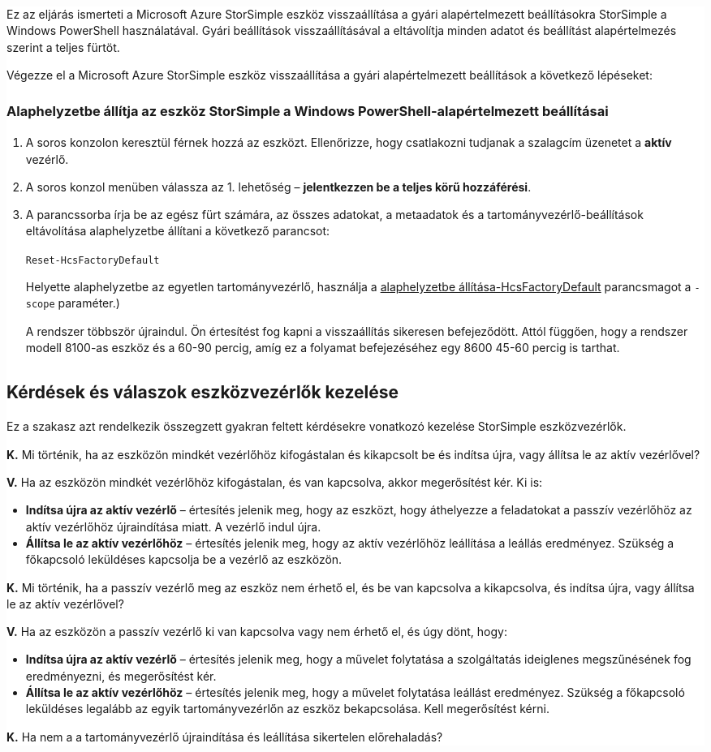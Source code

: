 Ez az eljárás ismerteti a Microsoft Azure StorSimple eszköz visszaállítása a gyári alapértelmezett beállításokra StorSimple a Windows PowerShell használatával.
Gyári beállítások visszaállításával a eltávolítja minden adatot és beállítást alapértelmezés szerint a teljes fürtöt.

Végezze el a Microsoft Azure StorSimple eszköz visszaállítása a gyári alapértelmezett beállítások a következő lépéseket:

### <a name="to-reset-the-device-to-default-settings-in-windows-powershell-for-storsimple"></a>Alaphelyzetbe állítja az eszköz StorSimple a Windows PowerShell-alapértelmezett beállításai
1. A soros konzolon keresztül férnek hozzá az eszközt. Ellenőrizze, hogy csatlakozni tudjanak a szalagcím üzenetet a **aktív** vezérlő.
2. A soros konzol menüben válassza az 1. lehetőség – **jelentkezzen be a teljes körű hozzáférési**.
3. A parancssorba írja be az egész fürt számára, az összes adatokat, a metaadatok és a tartományvezérlő-beállítások eltávolítása alaphelyzetbe állítani a következő parancsot:
   
    `Reset-HcsFactoryDefault`
   
    Helyette alaphelyzetbe az egyetlen tartományvezérlő, használja a [alaphelyzetbe állítása-HcsFactoryDefault](http://technet.microsoft.com/library/dn688132.aspx) parancsmagot a `-scope` paraméter.)
   
    A rendszer többször újraindul. Ön értesítést fog kapni a visszaállítás sikeresen befejeződött. Attól függően, hogy a rendszer modell 8100-as eszköz és a 60-90 percig, amíg ez a folyamat befejezéséhez egy 8600 45-60 percig is tarthat.
   
## <a name="questions-and-answers-about-managing-device-controllers"></a>Kérdések és válaszok eszközvezérlők kezelése
Ez a szakasz azt rendelkezik összegzett gyakran feltett kérdésekre vonatkozó kezelése StorSimple eszközvezérlők.

**K.** Mi történik, ha az eszközön mindkét vezérlőhöz kifogástalan és kikapcsolt be és indítsa újra, vagy állítsa le az aktív vezérlővel?

**V.** Ha az eszközön mindkét vezérlőhöz kifogástalan, és van kapcsolva, akkor megerősítést kér. Ki is:

* **Indítsa újra az aktív vezérlő** – értesítés jelenik meg, hogy az eszközt, hogy áthelyezze a feladatokat a passzív vezérlőhöz az aktív vezérlőhöz újraindítása miatt. A vezérlő indul újra.
* **Állítsa le az aktív vezérlőhöz** – értesítés jelenik meg, hogy az aktív vezérlőhöz leállítása a leállás eredményez. Szükség a főkapcsoló leküldéses kapcsolja be a vezérlő az eszközön.

**K.** Mi történik, ha a passzív vezérlő meg az eszköz nem érhető el, és be van kapcsolva a kikapcsolva, és indítsa újra, vagy állítsa le az aktív vezérlővel?

**V.** Ha az eszközön a passzív vezérlő ki van kapcsolva vagy nem érhető el, és úgy dönt, hogy:

* **Indítsa újra az aktív vezérlő** – értesítés jelenik meg, hogy a művelet folytatása a szolgáltatás ideiglenes megszűnésének fog eredményezni, és megerősítést kér.
* **Állítsa le az aktív vezérlőhöz** – értesítés jelenik meg, hogy a művelet folytatása leállást eredményez. Szükség a főkapcsoló leküldéses legalább az egyik tartományvezérlőn az eszköz bekapcsolása. Kell megerősítést kérni.

**K.** Ha nem a a tartományvezérlő újraindítása és leállítása sikertelen előrehaladás?
